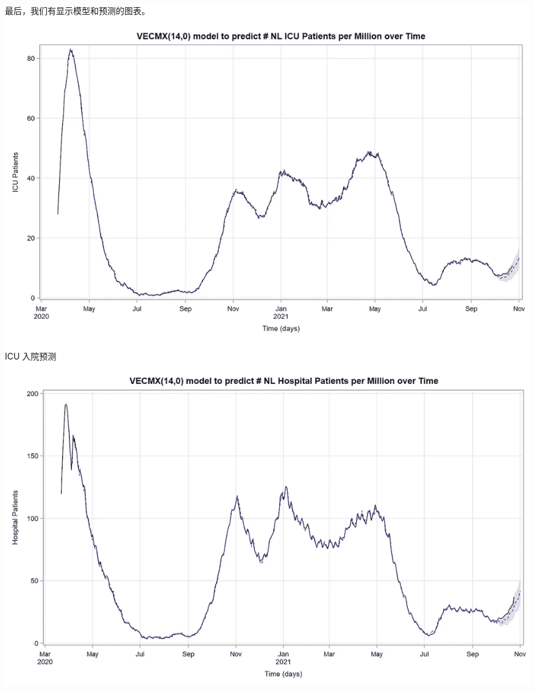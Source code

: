 
最后，我们有显示模型和预测的图表。

![](img/105cc4caf593a911664023b5c88dde7c.png)

ICU 入院预测

![](img/5159d5535d0145ec2c030cddb3ac3449.png)
